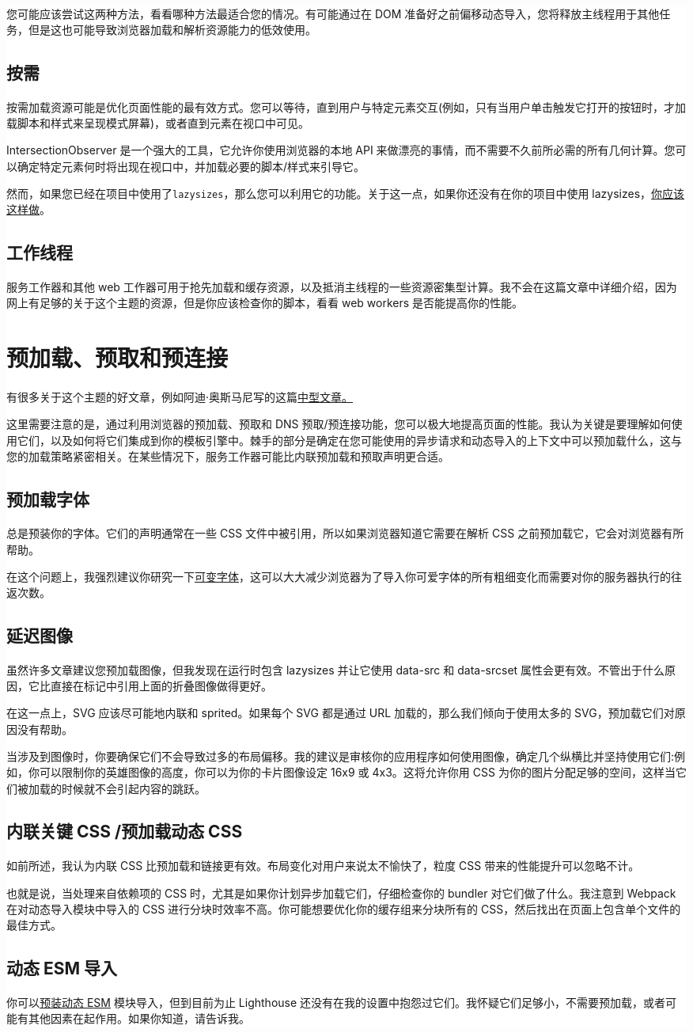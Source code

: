 您可能应该尝试这两种方法，看看哪种方法最适合您的情况。有可能通过在 DOM 准备好之前偏移动态导入，您将释放主线程用于其他任务，但是这也可能导致浏览器加载和解析资源能力的低效使用。

## 按需

按需加载资源可能是优化页面性能的最有效方式。您可以等待，直到用户与特定元素交互(例如，只有当用户单击触发它打开的按钮时，才加载脚本和样式来呈现模式屏幕)，或者直到元素在视口中可见。

IntersectionObserver 是一个强大的工具，它允许你使用浏览器的本地 API 来做漂亮的事情，而不需要不久前所必需的所有几何计算。您可以确定特定元素何时将出现在视口中，并加载必要的脚本/样式来引导它。

然而，如果您已经在项目中使用了`lazysizes`，那么您可以利用它的功能。关于这一点，如果你还没有在你的项目中使用 lazysizes，[你应该这样做](https://web.dev/use-lazysizes-to-lazyload-images/)。

## 工作线程

服务工作器和其他 web 工作器可用于抢先加载和缓存资源，以及抵消主线程的一些资源密集型计算。我不会在这篇文章中详细介绍，因为网上有足够的关于这个主题的资源，但是你应该检查你的脚本，看看 web workers 是否能提高你的性能。

# 预加载、预取和预连接

有很多关于这个主题的好文章，例如阿迪·奥斯马尼写的这篇[中型文章。](https://medium.com/reloading/preload-prefetch-and-priorities-in-chrome-776165961bbf)

这里需要注意的是，通过利用浏览器的预加载、预取和 DNS 预取/预连接功能，您可以极大地提高页面的性能。我认为关键是要理解如何使用它们，以及如何将它们集成到你的模板引擎中。棘手的部分是确定在您可能使用的异步请求和动态导入的上下文中可以预加载什么，这与您的加载策略紧密相关。在某些情况下，服务工作器可能比内联预加载和预取声明更合适。

## 预加载字体

总是预装你的字体。它们的声明通常在一些 CSS 文件中被引用，所以如果浏览器知道它需要在解析 CSS 之前预加载它，它会对浏览器有所帮助。

在这个问题上，我强烈建议你研究一下[可变字体](https://web.dev/variable-fonts/)，这可以大大减少浏览器为了导入你可爱字体的所有粗细变化而需要对你的服务器执行的往返次数。

## **延迟图像**

虽然许多文章建议您预加载图像，但我发现在运行时包含 lazysizes 并让它使用 data-src 和 data-srcset 属性会更有效。不管出于什么原因，它比直接在标记中引用上面的折叠图像做得更好。

在这一点上，SVG 应该尽可能地内联和 sprited。如果每个 SVG 都是通过 URL 加载的，那么我们倾向于使用太多的 SVG，预加载它们对原因没有帮助。

当涉及到图像时，你要确保它们不会导致过多的布局偏移。我的建议是审核你的应用程序如何使用图像，确定几个纵横比并坚持使用它们:例如，你可以限制你的英雄图像的高度，你可以为你的卡片图像设定 16x9 或 4x3。这将允许你用 CSS 为你的图片分配足够的空间，这样当它们被加载的时候就不会引起内容的跳跃。

## 内联关键 CSS /预加载动态 CSS

如前所述，我认为内联 CSS 比预加载和链接更有效。布局变化对用户来说太不愉快了，粒度 CSS 带来的性能提升可以忽略不计。

也就是说，当处理来自依赖项的 CSS 时，尤其是如果你计划异步加载它们，仔细检查你的 bundler 对它们做了什么。我注意到 Webpack 在对动态导入模块中导入的 CSS 进行分块时效率不高。你可能想要优化你的缓存组来分块所有的 CSS，然后找出在页面上包含单个文件的最佳方式。

## 动态 ESM 导入

你可以[预装动态 ESM](https://developers.google.com/web/updates/2017/12/modulepreload) 模块导入，但到目前为止 Lighthouse 还没有在我的设置中抱怨过它们。我怀疑它们足够小，不需要预加载，或者可能有其他因素在起作用。如果你知道，请告诉我。
